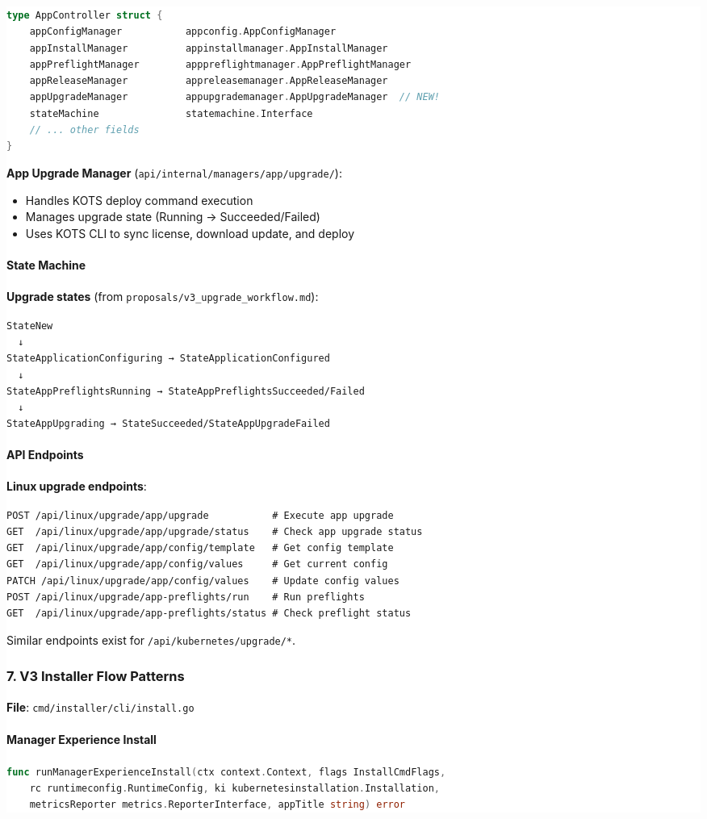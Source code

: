 ```go
type AppController struct {
    appConfigManager           appconfig.AppConfigManager
    appInstallManager          appinstallmanager.AppInstallManager
    appPreflightManager        apppreflightmanager.AppPreflightManager
    appReleaseManager          appreleasemanager.AppReleaseManager
    appUpgradeManager          appupgrademanager.AppUpgradeManager  // NEW!
    stateMachine               statemachine.Interface
    // ... other fields
}
```

**App Upgrade Manager** (`api/internal/managers/app/upgrade/`):
- Handles KOTS deploy command execution
- Manages upgrade state (Running → Succeeded/Failed)
- Uses KOTS CLI to sync license, download update, and deploy

#### State Machine

**Upgrade states** (from `proposals/v3_upgrade_workflow.md`):
```
StateNew
  ↓
StateApplicationConfiguring → StateApplicationConfigured
  ↓
StateAppPreflightsRunning → StateAppPreflightsSucceeded/Failed
  ↓
StateAppUpgrading → StateSucceeded/StateAppUpgradeFailed
```

#### API Endpoints

**Linux upgrade endpoints**:
```
POST /api/linux/upgrade/app/upgrade           # Execute app upgrade
GET  /api/linux/upgrade/app/upgrade/status    # Check app upgrade status
GET  /api/linux/upgrade/app/config/template   # Get config template
GET  /api/linux/upgrade/app/config/values     # Get current config
PATCH /api/linux/upgrade/app/config/values    # Update config values
POST /api/linux/upgrade/app-preflights/run    # Run preflights
GET  /api/linux/upgrade/app-preflights/status # Check preflight status
```

Similar endpoints exist for `/api/kubernetes/upgrade/*`.

### 7. V3 Installer Flow Patterns

**File**: `cmd/installer/cli/install.go`

#### Manager Experience Install

```go
func runManagerExperienceInstall(ctx context.Context, flags InstallCmdFlags,
    rc runtimeconfig.RuntimeConfig, ki kubernetesinstallation.Installation,
    metricsReporter metrics.ReporterInterface, appTitle string) error
```
